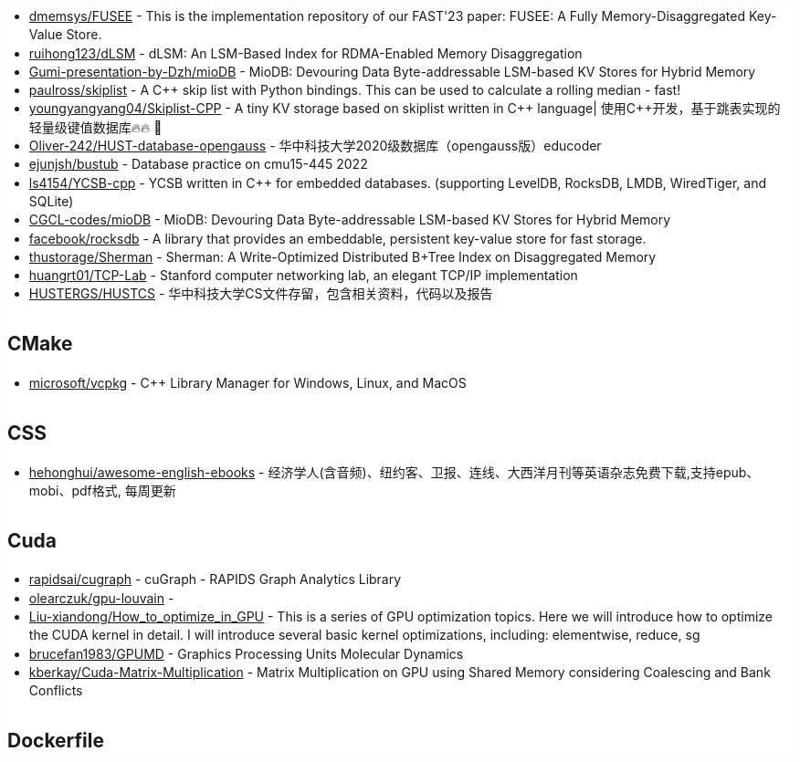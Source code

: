 - [dmemsys/FUSEE](https://github.com/dmemsys/FUSEE) - This is the implementation repository of our FAST'23 paper: FUSEE: A Fully Memory-Disaggregated Key-Value Store.
- [ruihong123/dLSM](https://github.com/ruihong123/dLSM) - dLSM: An LSM-Based Index for RDMA-Enabled Memory Disaggregation
- [Gumi-presentation-by-Dzh/mioDB](https://github.com/Gumi-presentation-by-Dzh/mioDB) - MioDB: Devouring Data Byte-addressable LSM-based KV Stores for Hybrid Memory
- [paulross/skiplist](https://github.com/paulross/skiplist) - A C++ skip list with Python bindings. This can be used to calculate a rolling median - fast!
- [youngyangyang04/Skiplist-CPP](https://github.com/youngyangyang04/Skiplist-CPP) - A tiny KV storage based on skiplist written in C++ language|  使用C++开发，基于跳表实现的轻量级键值数据库🔥🔥 🚀
- [Oliver-242/HUST-database-opengauss](https://github.com/Oliver-242/HUST-database-opengauss) - 华中科技大学2020级数据库（opengauss版）educoder
- [ejunjsh/bustub](https://github.com/ejunjsh/bustub) - Database practice on cmu15-445 2022
- [ls4154/YCSB-cpp](https://github.com/ls4154/YCSB-cpp) - YCSB written in C++ for embedded databases. (supporting LevelDB, RocksDB, LMDB, WiredTiger, and SQLite)
- [CGCL-codes/mioDB](https://github.com/CGCL-codes/mioDB) - MioDB: Devouring Data Byte-addressable LSM-based KV Stores for Hybrid Memory
- [facebook/rocksdb](https://github.com/facebook/rocksdb) - A library that provides an embeddable, persistent key-value store for fast storage.
- [thustorage/Sherman](https://github.com/thustorage/Sherman) - Sherman: A Write-Optimized Distributed B+Tree Index on Disaggregated Memory
- [huangrt01/TCP-Lab](https://github.com/huangrt01/TCP-Lab) - Stanford computer networking lab, an elegant TCP/IP implementation
- [HUSTERGS/HUSTCS](https://github.com/HUSTERGS/HUSTCS) - 华中科技大学CS文件存留，包含相关资料，代码以及报告

## CMake 

- [microsoft/vcpkg](https://github.com/microsoft/vcpkg) - C++ Library Manager for Windows, Linux, and MacOS

## CSS 

- [hehonghui/awesome-english-ebooks](https://github.com/hehonghui/awesome-english-ebooks) - 经济学人(含音频)、纽约客、卫报、连线、大西洋月刊等英语杂志免费下载,支持epub、mobi、pdf格式, 每周更新

## Cuda 

- [rapidsai/cugraph](https://github.com/rapidsai/cugraph) - cuGraph - RAPIDS Graph Analytics Library
- [olearczuk/gpu-louvain](https://github.com/olearczuk/gpu-louvain) - 
- [Liu-xiandong/How_to_optimize_in_GPU](https://github.com/Liu-xiandong/How_to_optimize_in_GPU) - This is a series of GPU optimization topics. Here we will introduce  how to optimize the CUDA kernel in detail.  I will introduce several basic kernel optimizations, including: elementwise, reduce, sg
- [brucefan1983/GPUMD](https://github.com/brucefan1983/GPUMD) - Graphics Processing Units Molecular Dynamics
- [kberkay/Cuda-Matrix-Multiplication](https://github.com/kberkay/Cuda-Matrix-Multiplication) - Matrix Multiplication on GPU using Shared Memory considering Coalescing and Bank Conflicts

## Dockerfile 
